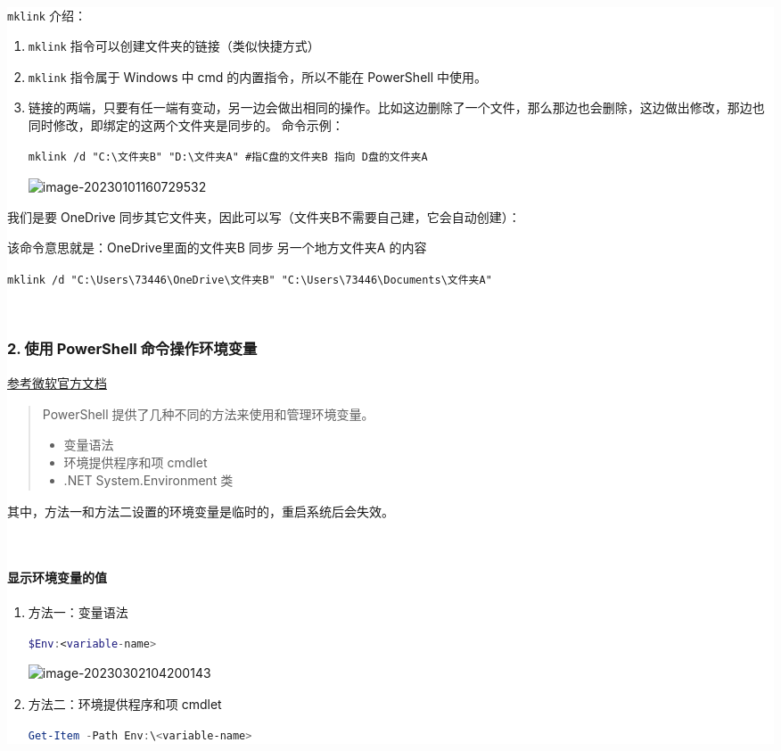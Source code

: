 `mklink` 介绍：

1. `mklink` 指令可以创建文件夹的链接（类似快捷方式）

2. `mklink` 指令属于 Windows 中 cmd 的内置指令，所以不能在 PowerShell 中使用。

3. 链接的两端，只要有任一端有变动，另一边会做出相同的操作。比如这边删除了一个文件，那么那边也会删除，这边做出修改，那边也同时修改，即绑定的这两个文件夹是同步的。
   命令示例：
   
   ```shell
   mklink /d "C:\文件夹B" "D:\文件夹A" #指C盘的文件夹B 指向 D盘的文件夹A
   ```
   
   ![image-20230101160729532](https://img-blog.csdnimg.cn/abcb79aacc3d4a02becf8c7adec9670e.png)
   
   
   
   

我们是要 OneDrive 同步其它文件夹，因此可以写（文件夹B不需要自己建，它会自动创建）：

该命令意思就是：OneDrive里面的文件夹B 同步 另一个地方文件夹A 的内容

```shell
mklink /d "C:\Users\73446\OneDrive\文件夹B" "C:\Users\73446\Documents\文件夹A"
```



<br/>

### 2. 使用 PowerShell 命令操作环境变量

[参考微软官方文档](https://learn.microsoft.com/zh-cn/powershell/module/microsoft.powershell.core/about/about_environment_variables?view=powershell-7.3)

> PowerShell 提供了几种不同的方法来使用和管理环境变量。
> 
> - 变量语法
> - 环境提供程序和项 cmdlet
> - .NET System.Environment 类

其中，方法一和方法二设置的环境变量是临时的，重启系统后会失效。



<br/>

#### 显示环境变量的值

1. 方法一：变量语法
   
   ```PowerShell
   $Env:<variable-name>
   ```
   
   ![image-20230302104200143](https://img-blog.csdnimg.cn/7efd658c39d24b5cade39ed6e9edf27c.png)
   
   

2. 方法二：环境提供程序和项 cmdlet
   
   ```powershell
   Get-Item -Path Env:\<variable-name>
   ```
   